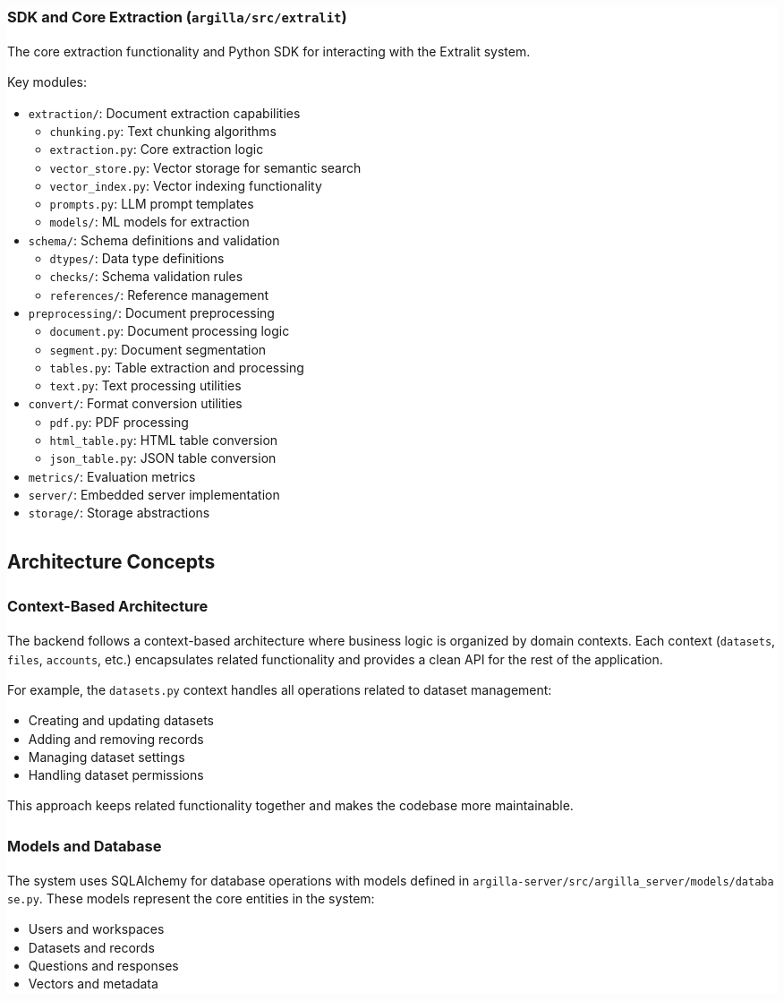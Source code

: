 ### SDK and Core Extraction (`argilla/src/extralit`)

The core extraction functionality and Python SDK for interacting with the Extralit system.

Key modules:
- `extraction/`: Document extraction capabilities
  - `chunking.py`: Text chunking algorithms
  - `extraction.py`: Core extraction logic
  - `vector_store.py`: Vector storage for semantic search
  - `vector_index.py`: Vector indexing functionality
  - `prompts.py`: LLM prompt templates
  - `models/`: ML models for extraction
- `schema/`: Schema definitions and validation
  - `dtypes/`: Data type definitions
  - `checks/`: Schema validation rules
  - `references/`: Reference management
- `preprocessing/`: Document preprocessing
  - `document.py`: Document processing logic
  - `segment.py`: Document segmentation
  - `tables.py`: Table extraction and processing
  - `text.py`: Text processing utilities
- `convert/`: Format conversion utilities
  - `pdf.py`: PDF processing
  - `html_table.py`: HTML table conversion
  - `json_table.py`: JSON table conversion
- `metrics/`: Evaluation metrics
- `server/`: Embedded server implementation
- `storage/`: Storage abstractions

## Architecture Concepts

### Context-Based Architecture

The backend follows a context-based architecture where business logic is organized by domain contexts. Each context (`datasets`, `files`, `accounts`, etc.) encapsulates related functionality and provides a clean API for the rest of the application.

For example, the `datasets.py` context handles all operations related to dataset management:
- Creating and updating datasets
- Adding and removing records
- Managing dataset settings
- Handling dataset permissions

This approach keeps related functionality together and makes the codebase more maintainable.

### Models and Database

The system uses SQLAlchemy for database operations with models defined in `argilla-server/src/argilla_server/models/database.py`. These models represent the core entities in the system:
- Users and workspaces
- Datasets and records
- Questions and responses
- Vectors and metadata
